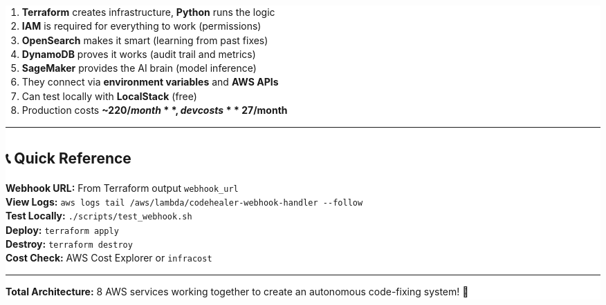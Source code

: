 1. **Terraform** creates infrastructure, **Python** runs the logic
2. **IAM** is required for everything to work (permissions)
3. **OpenSearch** makes it smart (learning from past fixes)
4. **DynamoDB** proves it works (audit trail and metrics)
5. **SageMaker** provides the AI brain (model inference)
6. They connect via **environment variables** and **AWS APIs**
7. Can test locally with **LocalStack** (free)
8. Production costs **~$220/month**, dev costs **~$27/month**

---

## 📞 Quick Reference

**Webhook URL:** From Terraform output `webhook_url`  
**View Logs:** `aws logs tail /aws/lambda/codehealer-webhook-handler --follow`  
**Test Locally:** `./scripts/test_webhook.sh`  
**Deploy:** `terraform apply`  
**Destroy:** `terraform destroy`  
**Cost Check:** AWS Cost Explorer or `infracost`

---

**Total Architecture:** 8 AWS services working together to create an autonomous code-fixing system! 🚀
